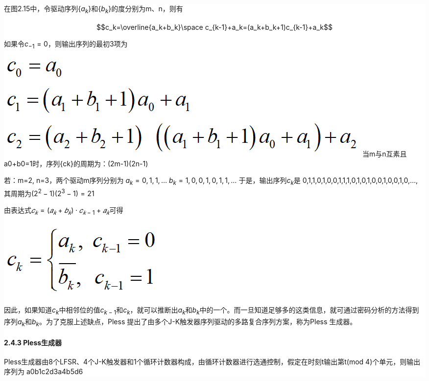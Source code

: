 在图2.15中，令驱动序列{$a_k$}和{$b_k$}的度分别为m、n，则有

$$c_k=\overline{a_k+b_k}\space c_{k-1}+a_k=(a_k+b_k+1)c_{k-1}+a_k$$

如果令$c_{-1}=0$，则输出序列的最初3项为
![](files/2-4-2-4.png)
当m与n互素且a0+b0=1时，序列{ck}的周期为：(2m-1)(2n-1)

若：m=2, n=3，两个驱动m序列分别为
${a_k}=0,1,1,…$
${b_k}=1,0,0,1,0,1,1,…$
于是，输出序列${c_k}$是
0,1,1,0,1,0,0,1,1,1,0,1,0,1,0,0,1,0,0,1,0,…,
其周期为$(2^2-1)(2^3-1)=21$

由表达式$𝑐_𝑘=(𝑎_𝑘+𝑏_𝑘)\cdot 𝑐_{𝑘−1}+𝑎_𝑘$可得

![](files/2-4-2-5.png)

因此，如果知道${c_k}$中相邻位的值$c_{k-1}$和$c_k$，就可以推断出$a_k$和$b_k$中的一个。而一旦知道足够多的这类信息，就可通过密码分析的方法得到序列${a_k}$和${b_k}$。为了克服上述缺点，Pless 提出了由多个J-K触发器序列驱动的多路复合序列方案，称为Pless 生成器。

#### 2.4.3 Pless生成器

Pless生成器由8个LFSR、4个J-K触发器和1个循环计数器构成，由循环计数器进行选通控制，假定在时刻t输出第t(mod 4)个单元，则输出序列为
a0b1c2d3a4b5d6
